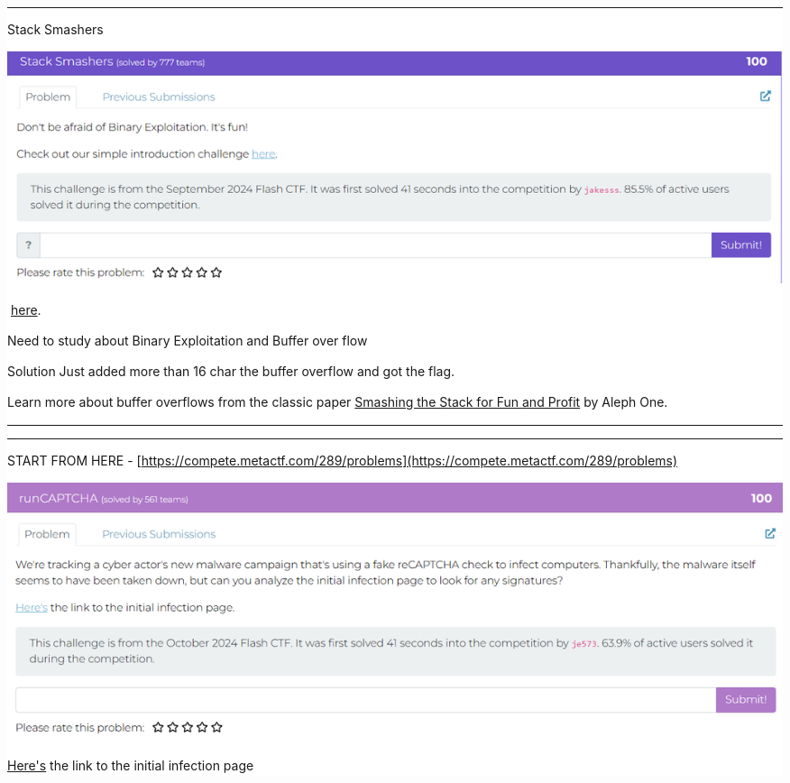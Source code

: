 
---

Stack Smashers

![image.png](images/image%208.png)

 [here](http://e62fc65240.chals.mctf.io/).

Need to study about Binary Exploitation and Buffer over flow 

Solution Just added more than 16 char the buffer overflow and got the flag.

Learn more about buffer overflows from the classic paper [Smashing the Stack for Fun and Profit](http://phrack.org/issues/49/14.html) by Aleph One.

---

---

START FROM HERE - [https://compete.metactf.com/289/problems](https://compete.metactf.com/289/problems) 

![image.png](images/image%209.png)

[Here's](https://metaproblems.com/3bd33118c7a7faa98c23c76ea8aa782e/) the link to the initial infection page
